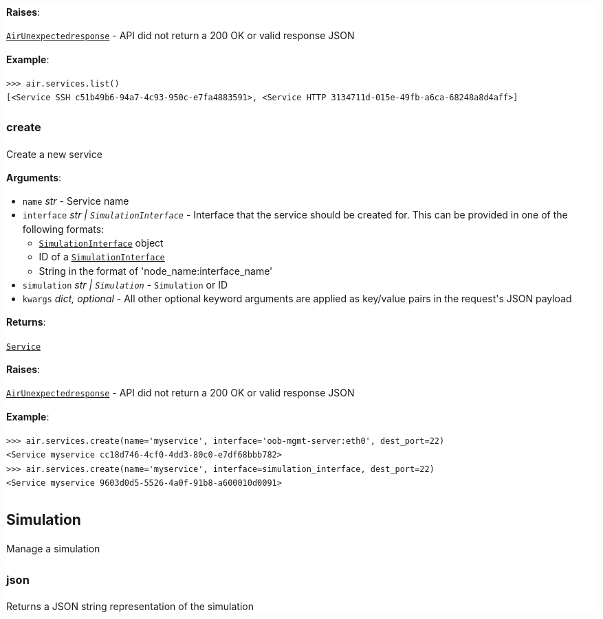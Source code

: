 **Raises**:

  [`AirUnexpectedresponse`](#airerror) - API did not return a 200 OK
  or valid response JSON
  

**Example**:

```
>>> air.services.list()
[<Service SSH c51b49b6-94a7-4c93-950c-e7fa4883591>, <Service HTTP 3134711d-015e-49fb-a6ca-68248a8d4aff>]
```

<a name="air_sdk.service.ServiceApi.create"></a>
### create

Create a new service

**Arguments**:

- `name` _str_ - Service name
- `interface` _str | `SimulationInterface`_ - Interface that the service should be created
  for. This can be provided in one of the following formats:
  - [`SimulationInterface`](#simulationinterface) object
  - ID of a [`SimulationInterface`](#simulationinterface)
  - String in the format of 'node_name:interface_name'
- `simulation` _str | `Simulation`_ - `Simulation` or ID
- `kwargs` _dict, optional_ - All other optional keyword arguments are applied as key/value
  pairs in the request's JSON payload
  

**Returns**:

  [`Service`](#service)
  

**Raises**:

  [`AirUnexpectedresponse`](#airerror) - API did not return a 200 OK
  or valid response JSON
  

**Example**:

```
>>> air.services.create(name='myservice', interface='oob-mgmt-server:eth0', dest_port=22)
<Service myservice cc18d746-4cf0-4dd3-80c0-e7df68bbb782>
>>> air.services.create(name='myservice', interface=simulation_interface, dest_port=22)
<Service myservice 9603d0d5-5526-4a0f-91b8-a600010d0091>
```


## Simulation

Manage a simulation

### json
Returns a JSON string representation of the simulation

